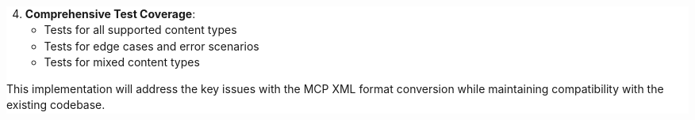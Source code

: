 4. **Comprehensive Test Coverage**:
   - Tests for all supported content types
   - Tests for edge cases and error scenarios
   - Tests for mixed content types

This implementation will address the key issues with the MCP XML format conversion while maintaining compatibility with the existing codebase.